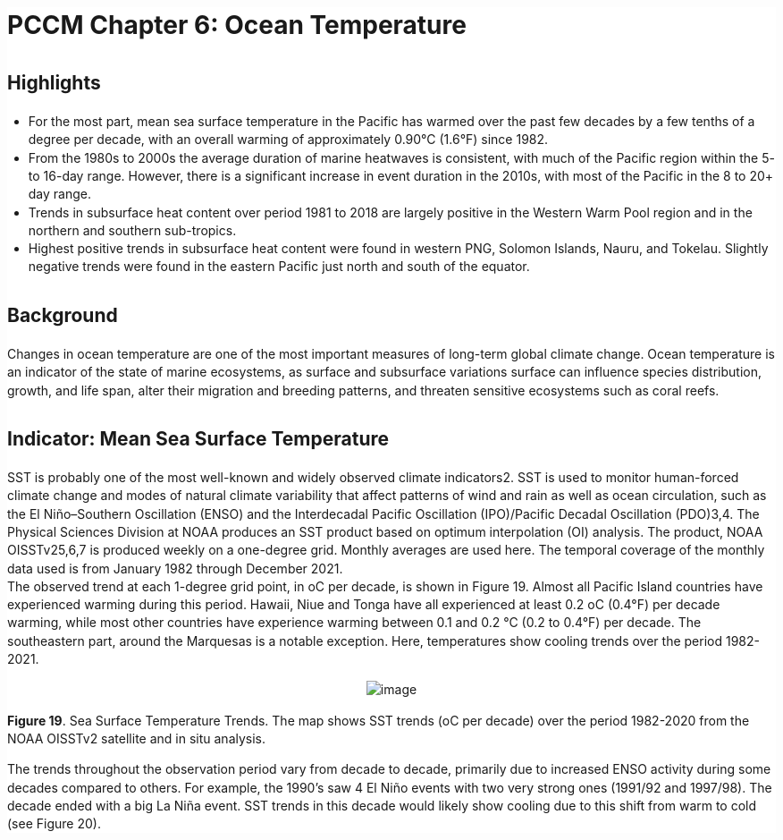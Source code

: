 # PCCM Chapter 6: Ocean Temperature

## Highlights
<ul>
  <li>For the most part, mean sea surface temperature in the Pacific has warmed over the past few decades by a few tenths of a degree per decade, with an overall warming of approximately 0.90°C (1.6°F) since 1982.</li>
  <li>From the 1980s to 2000s the average duration of marine heatwaves is consistent, with much of the Pacific region within the 5- to 16-day range. However, there is a significant increase in event duration in the 2010s, with most of the Pacific in the 8 to 20+ day range.</li>
  <li>Trends in subsurface heat content over period 1981 to 2018  are largely positive in the Western Warm Pool region and in the northern and southern sub-tropics.</li>
  <li>Highest positive trends in subsurface heat content were found in western PNG, Solomon Islands, Nauru, and Tokelau. Slightly negative trends were found in the eastern Pacific just north and south of the equator.</li>
</ul>

## Background
Changes in ocean temperature are one of the most important measures of long-term global climate change.  Ocean temperature is an indicator of the state of marine ecosystems, as surface and subsurface variations surface can influence species distribution, growth, and life span, alter their migration and breeding patterns, and threaten sensitive ecosystems such as coral reefs.

## Indicator: Mean Sea Surface Temperature
SST is probably one of the most well-known and widely observed climate indicators2.  SST is used to monitor human-forced climate change and modes of  natural climate variability that affect patterns of wind and rain as well as ocean circulation, such as the El Niño–Southern Oscillation (ENSO) and the Interdecadal Pacific Oscillation (IPO)/Pacific Decadal Oscillation (PDO)3,4.  The Physical Sciences Division at NOAA produces an SST product based on optimum interpolation (OI) analysis.  The product, NOAA OISSTv25,6,7  is produced weekly on a one-degree grid. Monthly averages are used here.  The temporal coverage of the monthly data used is from January 1982 through December 2021.    
The observed trend at each 1-degree grid point, in oC per decade, is shown in Figure 19.  Almost all Pacific Island countries have experienced warming during this period.  Hawaii, Niue and Tonga have all experienced at least 0.2 oC (0.4°F) per decade warming, while most other countries have experience warming between 0.1 and 0.2 °C (0.2 to 0.4°F) per decade.  The southeastern part, around the Marquesas is a notable exception.  Here, temperatures show cooling trends over the period 1982-2021.

<p align="center">
  <img height="600" alt="image" src="https://github.com/jpotemra/PCCM/assets/4795284/e47f60f1-17f2-4e8b-b598-0a3c6eb01524">

  __Figure 19__. Sea Surface Temperature Trends. The map shows SST trends (oC per decade) over the period 1982-2020 from the NOAA OISSTv2 satellite and in situ analysis.</font>
</p>

The trends throughout the observation period vary from decade to decade, primarily due to increased ENSO activity during some decades compared to others.  For example, the 1990’s saw 4 El Niño events with two very strong ones (1991/92 and 1997/98).  The decade ended with a big La Niña event.  SST trends in this decade would likely show cooling due to this shift from warm to cold (see Figure 20).
